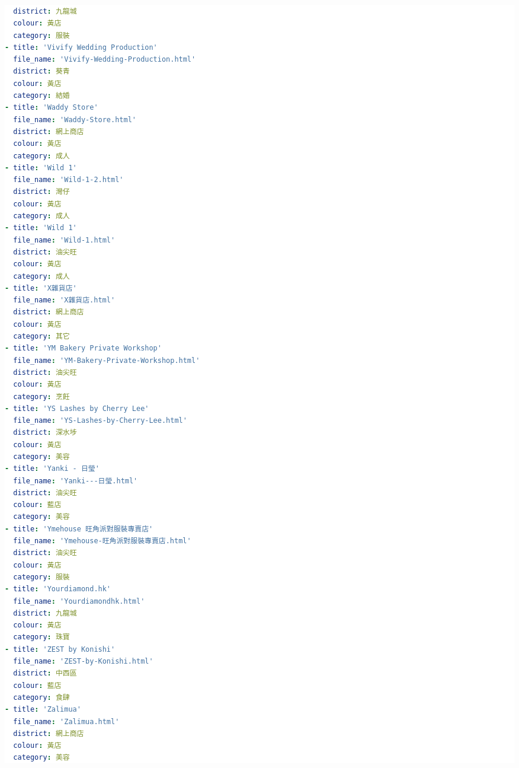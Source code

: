 ```yaml
  district: 九龍城
  colour: 黃店
  category: 服裝
- title: 'Vivify Wedding Production'
  file_name: 'Vivify-Wedding-Production.html'
  district: 葵青
  colour: 黃店
  category: 結婚
- title: 'Waddy Store'
  file_name: 'Waddy-Store.html'
  district: 網上商店
  colour: 黃店
  category: 成人
- title: 'Wild 1'
  file_name: 'Wild-1-2.html'
  district: 灣仔
  colour: 黃店
  category: 成人
- title: 'Wild 1'
  file_name: 'Wild-1.html'
  district: 油尖旺
  colour: 黃店
  category: 成人
- title: 'X雜貨店'
  file_name: 'X雜貨店.html'
  district: 網上商店
  colour: 黃店
  category: 其它
- title: 'YM Bakery Private Workshop'
  file_name: 'YM-Bakery-Private-Workshop.html'
  district: 油尖旺
  colour: 黃店
  category: 烹飪
- title: 'YS Lashes by Cherry Lee'
  file_name: 'YS-Lashes-by-Cherry-Lee.html'
  district: 深水埗
  colour: 黃店
  category: 美容
- title: 'Yanki - 日瑩'
  file_name: 'Yanki---日瑩.html'
  district: 油尖旺
  colour: 藍店
  category: 美容
- title: 'Ymehouse 旺角派對服裝專賣店'
  file_name: 'Ymehouse-旺角派對服裝專賣店.html'
  district: 油尖旺
  colour: 黃店
  category: 服裝
- title: 'Yourdiamond.hk'
  file_name: 'Yourdiamondhk.html'
  district: 九龍城
  colour: 黃店
  category: 珠寶
- title: 'ZEST by Konishi'
  file_name: 'ZEST-by-Konishi.html'
  district: 中西區
  colour: 藍店
  category: 食肆
- title: 'Zalimua'
  file_name: 'Zalimua.html'
  district: 網上商店
  colour: 黃店
  category: 美容
```